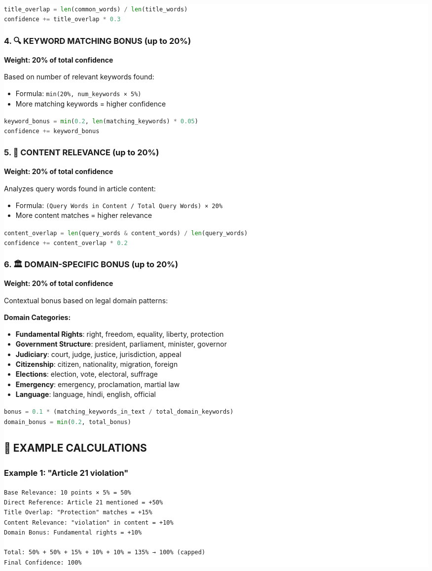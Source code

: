 ```python
title_overlap = len(common_words) / len(title_words)
confidence += title_overlap * 0.3
```

### 4. 🔍 KEYWORD MATCHING BONUS (up to 20%)
**Weight: 20% of total confidence**

Based on number of relevant keywords found:
- Formula: `min(20%, num_keywords × 5%)`
- More matching keywords = higher confidence

```python
keyword_bonus = min(0.2, len(matching_keywords) * 0.05)
confidence += keyword_bonus
```

### 5. 📄 CONTENT RELEVANCE (up to 20%)
**Weight: 20% of total confidence**

Analyzes query words found in article content:
- Formula: `(Query Words in Content / Total Query Words) × 20%`
- More content matches = higher relevance

```python
content_overlap = len(query_words & content_words) / len(query_words)
confidence += content_overlap * 0.2
```

### 6. 🏛️ DOMAIN-SPECIFIC BONUS (up to 20%)
**Weight: 20% of total confidence**

Contextual bonus based on legal domain patterns:

**Domain Categories:**
- **Fundamental Rights**: right, freedom, equality, liberty, protection
- **Government Structure**: president, parliament, minister, governor
- **Judiciary**: court, judge, justice, jurisdiction, appeal
- **Citizenship**: citizen, nationality, migration, foreign
- **Elections**: election, vote, electoral, suffrage
- **Emergency**: emergency, proclamation, martial law
- **Language**: language, hindi, english, official

```python
bonus = 0.1 * (matching_keywords_in_text / total_domain_keywords)
domain_bonus = min(0.2, total_bonus)
```

## 🎯 EXAMPLE CALCULATIONS

### Example 1: "Article 21 violation"
```
Base Relevance: 10 points × 5% = 50%
Direct Reference: Article 21 mentioned = +50%
Title Overlap: "Protection" matches = +15%
Content Relevance: "violation" in content = +10%
Domain Bonus: Fundamental rights = +10%

Total: 50% + 50% + 15% + 10% + 10% = 135% → 100% (capped)
Final Confidence: 100%
```
